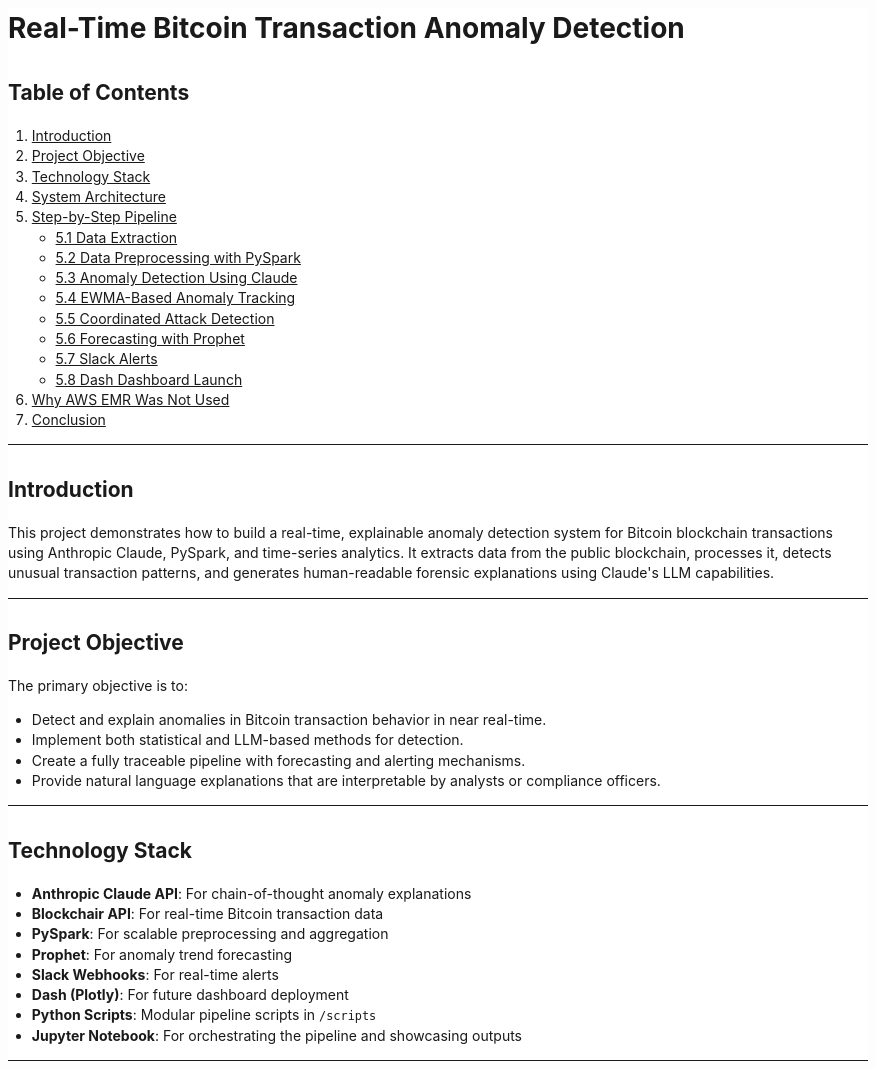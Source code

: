 # Real-Time Bitcoin Transaction Anomaly Detection

## Table of Contents
1. [Introduction](#introduction)  
2. [Project Objective](#project-objective)  
3. [Technology Stack](#technology-stack)  
4. [System Architecture](#system-architecture)  
5. [Step-by-Step Pipeline](#step-by-step-pipeline)  
    - [5.1 Data Extraction](#51-data-extraction)  
    - [5.2 Data Preprocessing with PySpark](#52-data-preprocessing-with-pyspark)  
    - [5.3 Anomaly Detection Using Claude](#53-anomaly-detection-using-claude)  
    - [5.4 EWMA-Based Anomaly Tracking](#54-ewma-based-anomaly-tracking)  
    - [5.5 Coordinated Attack Detection](#55-coordinated-attack-detection)  
    - [5.6 Forecasting with Prophet](#56-forecasting-with-prophet)  
    - [5.7 Slack Alerts](#57-slack-alerts)  
    - [5.8 Dash Dashboard Launch](#58-dash-dashboard-launch)  
6. [Why AWS EMR Was Not Used](#why-aws-emr-was-not-used)  
7. [Conclusion](#conclusion)  

---

## Introduction

This project demonstrates how to build a real-time, explainable anomaly detection system for Bitcoin blockchain transactions using Anthropic Claude, PySpark, and time-series analytics. It extracts data from the public blockchain, processes it, detects unusual transaction patterns, and generates human-readable forensic explanations using Claude's LLM capabilities.

---

## Project Objective

The primary objective is to:

- Detect and explain anomalies in Bitcoin transaction behavior in near real-time.
- Implement both statistical and LLM-based methods for detection.
- Create a fully traceable pipeline with forecasting and alerting mechanisms.
- Provide natural language explanations that are interpretable by analysts or compliance officers.

---

## Technology Stack

- **Anthropic Claude API**: For chain-of-thought anomaly explanations  
- **Blockchair API**: For real-time Bitcoin transaction data  
- **PySpark**: For scalable preprocessing and aggregation  
- **Prophet**: For anomaly trend forecasting  
- **Slack Webhooks**: For real-time alerts  
- **Dash (Plotly)**: For future dashboard deployment  
- **Python Scripts**: Modular pipeline scripts in `/scripts`  
- **Jupyter Notebook**: For orchestrating the pipeline and showcasing outputs  

---